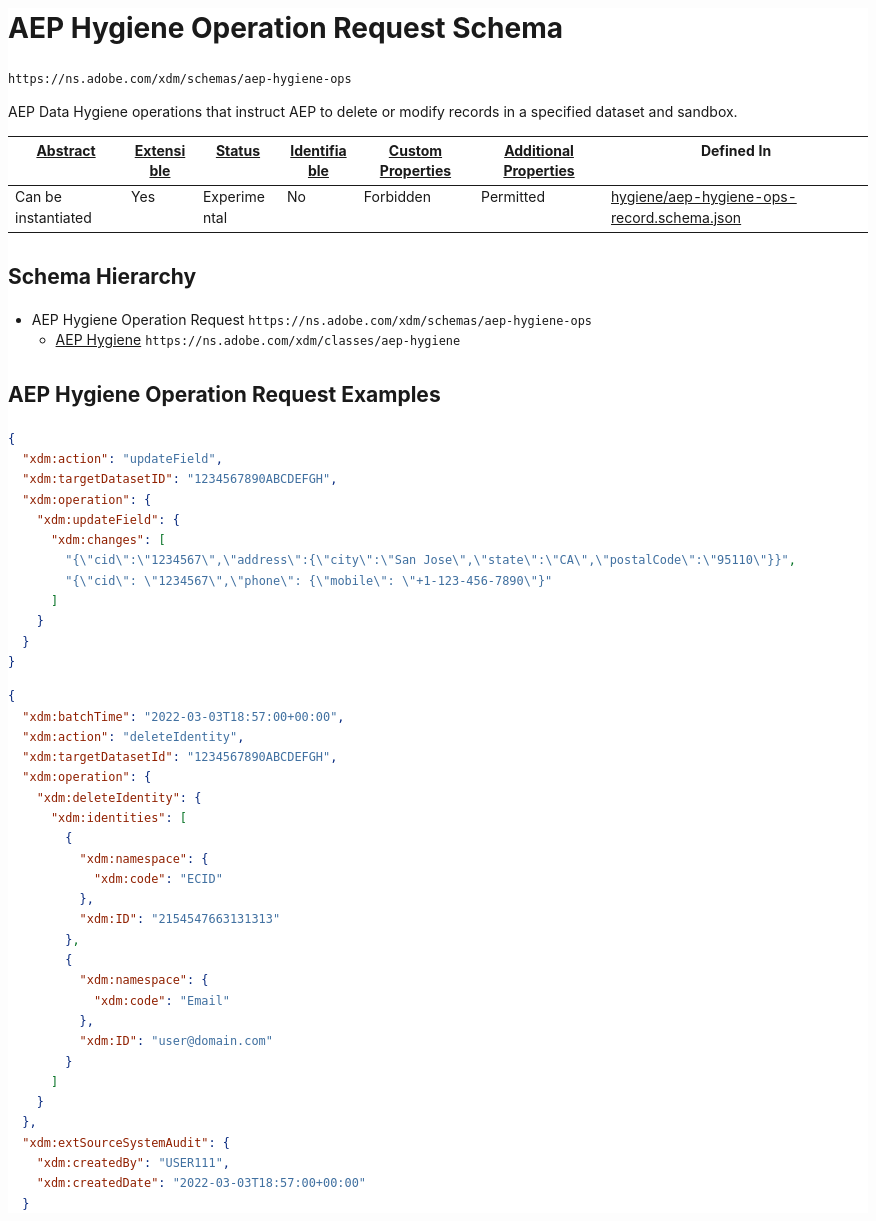 
# AEP Hygiene Operation Request Schema

```
https://ns.adobe.com/xdm/schemas/aep-hygiene-ops
```

AEP Data Hygiene operations that instruct AEP to delete or modify records in a specified dataset and sandbox.

| [Abstract](../../abstract.md) | [Extensible](../../extensions.md) | [Status](../../status.md) | [Identifiable](../../id.md) | [Custom Properties](../../extensions.md) | [Additional Properties](../../extensions.md) | Defined In |
|-------------------------------|-----------------------------------|---------------------------|-----------------------------|------------------------------------------|----------------------------------------------|------------|
| Can be instantiated | Yes | Experimental | No | Forbidden | Permitted | [hygiene/aep-hygiene-ops-record.schema.json](hygiene/aep-hygiene-ops-record.schema.json) |
## Schema Hierarchy

* AEP Hygiene Operation Request `https://ns.adobe.com/xdm/schemas/aep-hygiene-ops`
  * [AEP Hygiene](aep-hygiene.schema.md) `https://ns.adobe.com/xdm/classes/aep-hygiene`


## AEP Hygiene Operation Request Examples

```json
{
  "xdm:action": "updateField",
  "xdm:targetDatasetID": "1234567890ABCDEFGH",
  "xdm:operation": {
    "xdm:updateField": {
      "xdm:changes": [
        "{\"cid\":\"1234567\",\"address\":{\"city\":\"San Jose\",\"state\":\"CA\",\"postalCode\":\"95110\"}}",
        "{\"cid\": \"1234567\",\"phone\": {\"mobile\": \"+1-123-456-7890\"}"
      ]
    }
  }
}
```

```json
{
  "xdm:batchTime": "2022-03-03T18:57:00+00:00",
  "xdm:action": "deleteIdentity",
  "xdm:targetDatasetId": "1234567890ABCDEFGH",
  "xdm:operation": {
    "xdm:deleteIdentity": {
      "xdm:identities": [
        {
          "xdm:namespace": {
            "xdm:code": "ECID"
          },
          "xdm:ID": "2154547663131313"
        },
        {
          "xdm:namespace": {
            "xdm:code": "Email"
          },
          "xdm:ID": "user@domain.com"
        }
      ]
    }
  },
  "xdm:extSourceSystemAudit": {
    "xdm:createdBy": "USER111",
    "xdm:createdDate": "2022-03-03T18:57:00+00:00"
  }
```
